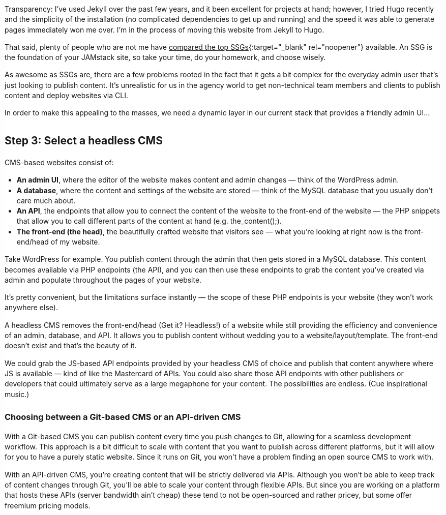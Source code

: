 Transparency: I’ve used Jekyll over the past few years, and it been excellent for projects at hand; however, I tried Hugo recently and the simplicity of the installation (no complicated dependencies to get up and running) and the speed it was able to generate pages immediately won me over. I’m in the process of moving this website from Jekyll to Hugo. 

That said, plenty of people who are not me have [compared the top SSGs](https://www.smashingmagazine.com/2015/11/static-website-generators-jekyll-middleman-roots-hugo-review/){:target="_blank" rel="noopener"} available. An SSG is the foundation of your JAMstack site, so take your time, do your homework, and choose wisely.

As awesome as SSGs are, there are a few problems rooted in the fact that it gets a bit complex for the everyday admin user that’s just looking to publish content. It’s unrealistic for us in the agency world to get non-technical team members and clients to publish content and deploy websites via CLI. 

In order to make this appealing to the masses, we need a dynamic layer in our current stack that provides a friendly admin UI…

<h2>Step 3: Select a headless CMS</h2>

CMS-based websites consist of:

* <strong>An admin UI</strong>, where the editor of the website makes content and admin changes — think of the WordPress admin.
* <strong>A database</strong>, where the content and settings of the website are stored — think of the MySQL database that you usually don’t care much about.
* <strong>An API</strong>, the endpoints that allow you to connect the content of the website to the front-end of the website — the PHP snippets that allow you to call different parts of the content at hand (e.g. the_content();).
* <strong>The front-end (the head)</strong>, the beautifully crafted website that visitors see — what you’re looking at right now is the front-end/head of my website.

Take WordPress for example. You publish content through the admin that then gets stored in a MySQL database. This content becomes available via PHP endpoints (the API), and you can then use these endpoints to grab the content you’ve created via admin and populate throughout the pages of your website. 

It’s pretty convenient, but the limitations surface instantly — the scope of these PHP endpoints is your website (they won’t work anywhere else).

A headless CMS removes the front-end/head (Get it? Headless!) of a website while still providing the efficiency and convenience of an admin, database, and API. It allows you to publish content without wedding you to a website/layout/template. The front-end doesn’t exist and that’s the beauty of it. 

We could grab the JS-based API endpoints provided by your headless CMS of choice and publish that content anywhere where JS is available — kind of like the Mastercard of APIs. You could also share those API endpoints with other publishers or developers that could ultimately serve as a large megaphone for your content. The possibilities are endless. (Cue inspirational music.)

<h3>Choosing between a Git-based CMS or an API-driven CMS</h3>

With a Git-based CMS you can publish content every time you push changes to Git, allowing for a seamless development workflow. This approach is a bit difficult to scale with content that you want to publish across different platforms, but it will allow for you to have a purely static website. Since it runs on Git, you won’t have a problem finding an open source CMS to work with.

With an API-driven CMS, you’re creating content that will be strictly delivered via APIs. Although you won’t be able to keep track of content changes through Git, you’ll be able to scale your content through flexible APIs. But since you are working on a platform that hosts these APIs (server bandwidth ain’t cheap) these tend to not be open-sourced and rather pricey, but some offer freemium pricing models. 
